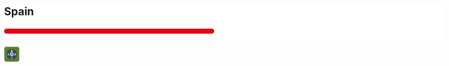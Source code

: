 
## Spain

<img align="left" height="10" src=".resources/icons/sep.svg" alt="Separator"><br>

<img align="left" height="30" src=".resources/icons/COLLECTIVES.svg" alt="Country">
